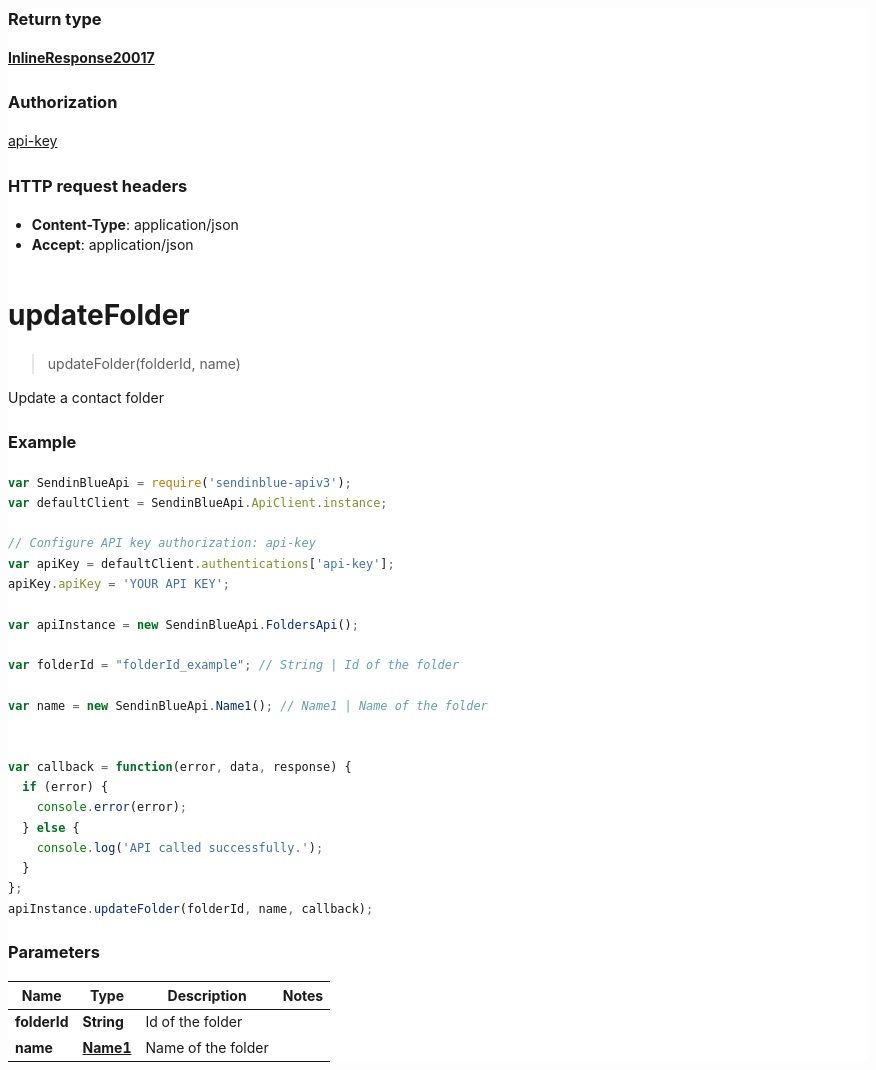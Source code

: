 ### Return type

[**InlineResponse20017**](InlineResponse20017.md)

### Authorization

[api-key](../README.md#api-key)

### HTTP request headers

 - **Content-Type**: application/json
 - **Accept**: application/json

<a name="updateFolder"></a>
# **updateFolder**
> updateFolder(folderId, name)

Update a contact folder

### Example
```javascript
var SendinBlueApi = require('sendinblue-apiv3');
var defaultClient = SendinBlueApi.ApiClient.instance;

// Configure API key authorization: api-key
var apiKey = defaultClient.authentications['api-key'];
apiKey.apiKey = 'YOUR API KEY';

var apiInstance = new SendinBlueApi.FoldersApi();

var folderId = "folderId_example"; // String | Id of the folder

var name = new SendinBlueApi.Name1(); // Name1 | Name of the folder


var callback = function(error, data, response) {
  if (error) {
    console.error(error);
  } else {
    console.log('API called successfully.');
  }
};
apiInstance.updateFolder(folderId, name, callback);
```

### Parameters

Name | Type | Description  | Notes
------------- | ------------- | ------------- | -------------
 **folderId** | **String**| Id of the folder | 
 **name** | [**Name1**](Name1.md)| Name of the folder | 
